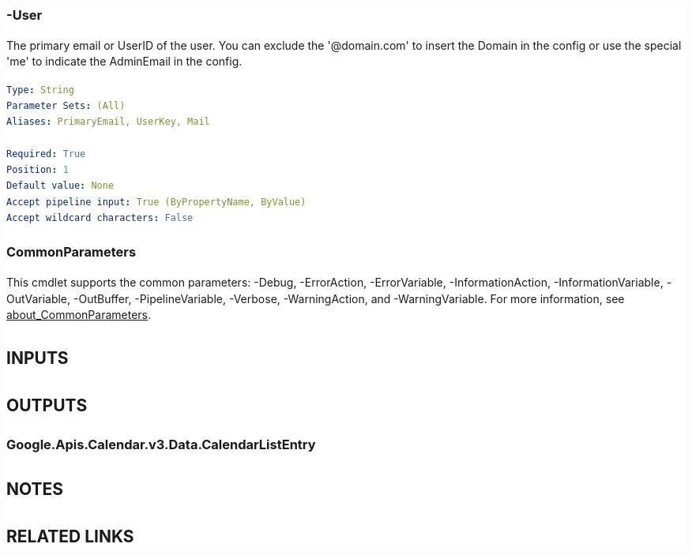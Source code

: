 ### -User
The primary email or UserID of the user.
You can exclude the '@domain.com' to insert the Domain in the config or use the special 'me' to indicate the AdminEmail in the config.

```yaml
Type: String
Parameter Sets: (All)
Aliases: PrimaryEmail, UserKey, Mail

Required: True
Position: 1
Default value: None
Accept pipeline input: True (ByPropertyName, ByValue)
Accept wildcard characters: False
```

### CommonParameters
This cmdlet supports the common parameters: -Debug, -ErrorAction, -ErrorVariable, -InformationAction, -InformationVariable, -OutVariable, -OutBuffer, -PipelineVariable, -Verbose, -WarningAction, and -WarningVariable. For more information, see [about_CommonParameters](http://go.microsoft.com/fwlink/?LinkID=113216).

## INPUTS

## OUTPUTS

### Google.Apis.Calendar.v3.Data.CalendarListEntry
## NOTES

## RELATED LINKS
